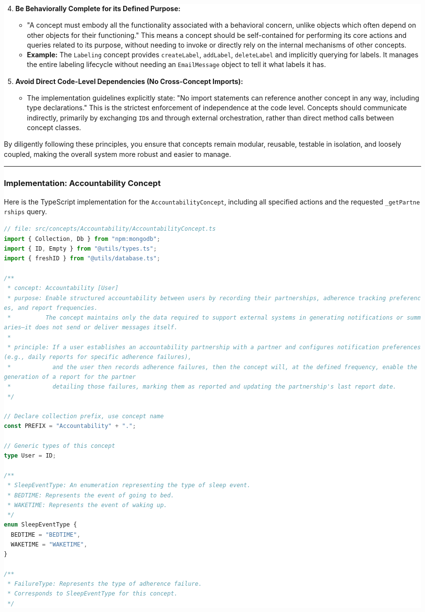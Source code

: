 4. **Be Behaviorally Complete for its Defined Purpose:**
   * "A concept must embody all the functionality associated with a behavioral concern, unlike objects which often depend on other objects for their functioning." This means a concept should be self-contained for performing its core actions and queries related to its purpose, without needing to invoke or directly rely on the internal mechanisms of other concepts.
   * **Example:** The `Labeling` concept provides `createLabel`, `addLabel`, `deleteLabel` and implicitly querying for labels. It manages the entire labeling lifecycle without needing an `EmailMessage` object to tell it what labels it has.

5. **Avoid Direct Code-Level Dependencies (No Cross-Concept Imports):**
   * The implementation guidelines explicitly state: "No import statements can reference another concept in any way, including type declarations." This is the strictest enforcement of independence at the code level. Concepts should communicate indirectly, primarily by exchanging `ID`s and through external orchestration, rather than direct method calls between concept classes.

By diligently following these principles, you ensure that concepts remain modular, reusable, testable in isolation, and loosely coupled, making the overall system more robust and easier to manage.

***

### Implementation: Accountability Concept

Here is the TypeScript implementation for the `AccountabilityConcept`, including all specified actions and the requested `_getPartnerships` query.

```typescript
// file: src/concepts/Accountability/AccountabilityConcept.ts
import { Collection, Db } from "npm:mongodb";
import { ID, Empty } from "@utils/types.ts";
import { freshID } from "@utils/database.ts";

/**
 * concept: Accountability [User]
 * purpose: Enable structured accountability between users by recording their partnerships, adherence tracking preferences, and report frequencies.
 *          The concept maintains only the data required to support external systems in generating notifications or summaries—it does not send or deliver messages itself.
 *
 * principle: If a user establishes an accountability partnership with a partner and configures notification preferences (e.g., daily reports for specific adherence failures),
 *            and the user then records adherence failures, then the concept will, at the defined frequency, enable the generation of a report for the partner
 *            detailing those failures, marking them as reported and updating the partnership's last report date.
 */

// Declare collection prefix, use concept name
const PREFIX = "Accountability" + ".";

// Generic types of this concept
type User = ID;

/**
 * SleepEventType: An enumeration representing the type of sleep event.
 * BEDTIME: Represents the event of going to bed.
 * WAKETIME: Represents the event of waking up.
 */
enum SleepEventType {
  BEDTIME = "BEDTIME",
  WAKETIME = "WAKETIME",
}

/**
 * FailureType: Represents the type of adherence failure.
 * Corresponds to SleepEventType for this concept.
 */
```